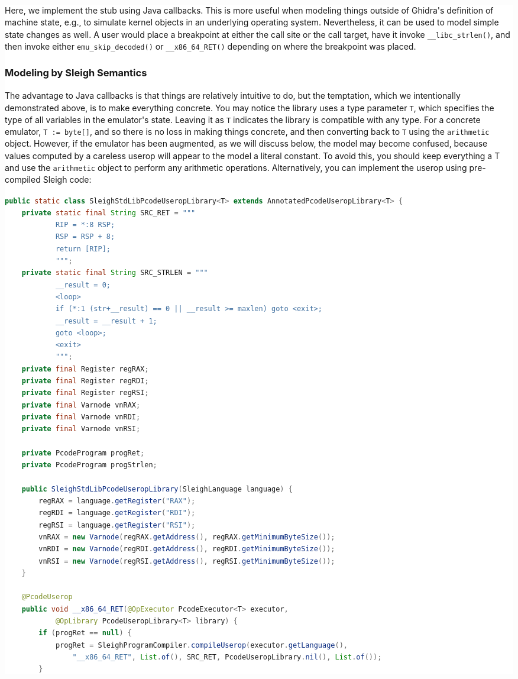 Here, we implement the stub using Java callbacks.
This is more useful when modeling things outside of Ghidra's definition of machine state, e.g., to simulate kernel objects in an underlying operating system.
Nevertheless, it can be used to model simple state changes as well.
A user would place a breakpoint at either the call site or the call target, have it invoke `__libc_strlen()`, and then invoke either `emu_skip_decoded()` or `__x86_64_RET()` depending on where the breakpoint was placed.

### Modeling by Sleigh Semantics

The advantage to Java callbacks is that things are relatively intuitive to do, but the temptation, which we intentionally demonstrated above, is to make everything concrete.
You may notice the library uses a type parameter `T`, which specifies the type of all variables in the emulator's state.
Leaving it as `T` indicates the library is compatible with any type.
For a concrete emulator, `T := byte[]`, and so there is no loss in making things concrete, and then converting back to `T` using the `arithmetic` object.
However, if the emulator has been augmented, as we will discuss below, the model may become confused, because values computed by a careless userop will appear to the model a literal constant.
To avoid this, you should keep everything a T and use the `arithmetic` object to perform any arithmetic operations.
Alternatively, you can implement the userop using pre-compiled Sleigh code:

```java {.numberLines}
public static class SleighStdLibPcodeUseropLibrary<T> extends AnnotatedPcodeUseropLibrary<T> {
	private static final String SRC_RET = """
			RIP = *:8 RSP;
			RSP = RSP + 8;
			return [RIP];
			""";
	private static final String SRC_STRLEN = """
			__result = 0;
			<loop>
			if (*:1 (str+__result) == 0 || __result >= maxlen) goto <exit>;
			__result = __result + 1;
			goto <loop>;
			<exit>
			""";
	private final Register regRAX;
	private final Register regRDI;
	private final Register regRSI;
	private final Varnode vnRAX;
	private final Varnode vnRDI;
	private final Varnode vnRSI;

	private PcodeProgram progRet;
	private PcodeProgram progStrlen;

	public SleighStdLibPcodeUseropLibrary(SleighLanguage language) {
		regRAX = language.getRegister("RAX");
		regRDI = language.getRegister("RDI");
		regRSI = language.getRegister("RSI");
		vnRAX = new Varnode(regRAX.getAddress(), regRAX.getMinimumByteSize());
		vnRDI = new Varnode(regRDI.getAddress(), regRDI.getMinimumByteSize());
		vnRSI = new Varnode(regRSI.getAddress(), regRSI.getMinimumByteSize());
	}

	@PcodeUserop
	public void __x86_64_RET(@OpExecutor PcodeExecutor<T> executor,
			@OpLibrary PcodeUseropLibrary<T> library) {
		if (progRet == null) {
			progRet = SleighProgramCompiler.compileUserop(executor.getLanguage(),
				"__x86_64_RET", List.of(), SRC_RET, PcodeUseropLibrary.nil(), List.of());
		}
```
